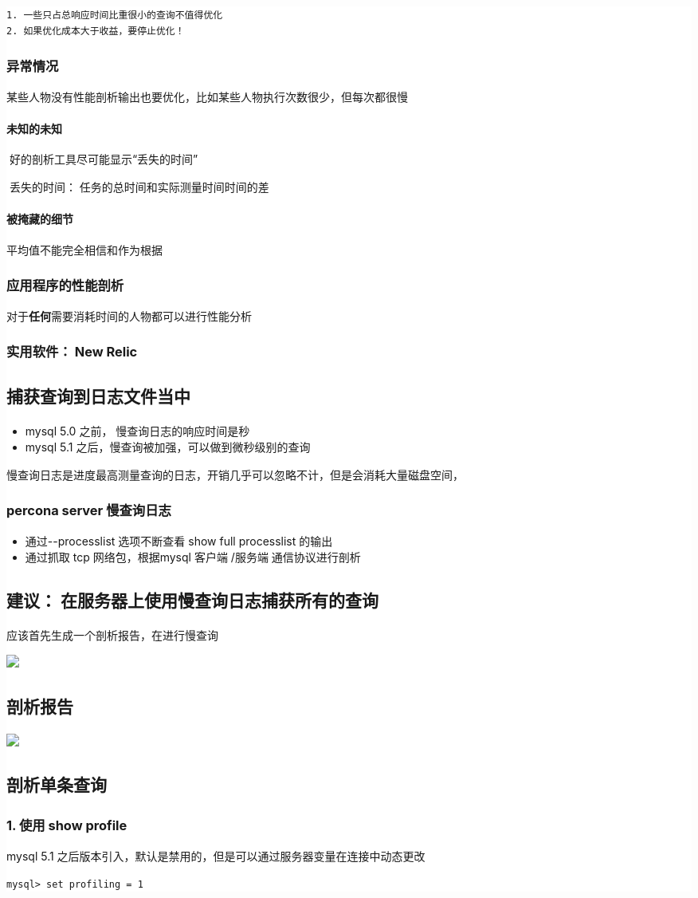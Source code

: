  	1. 一些只占总响应时间比重很小的查询不值得优化
 	2. 如果优化成本大于收益，要停止优化！

### 异常情况

​	某些人物没有性能剖析输出也要优化，比如某些人物执行次数很少，但每次都很慢

#### 未知的未知	

​	好的剖析工具尽可能显示“丢失的时间”

​	丢失的时间： 任务的总时间和实际测量时间时间的差

#### 被掩藏的细节

平均值不能完全相信和作为根据

### 应用程序的性能剖析

对于**任何**需要消耗时间的人物都可以进行性能分析

### 实用软件： New Relic

## 捕获查询到日志文件当中

+ mysql 5.0 之前， 慢查询日志的响应时间是秒
+ mysql 5.1 之后，慢查询被加强，可以做到微秒级别的查询

慢查询日志是进度最高测量查询的日志，开销几乎可以忽略不计，但是会消耗大量磁盘空间，

### percona server 慢查询日志

+ 通过--processlist 选项不断查看 show full processlist 的输出
+ 通过抓取 tcp 网络包，根据mysql 客户端 /服务端 通信协议进行剖析

## 建议： 在服务器上使用慢查询日志捕获所有的查询

应该首先生成一个剖析报告，在进行慢查询

![](D:\java\自学笔记\个人总结\2018.11\mysql\慢查询日志.png)

## 剖析报告

![](D:\java\自学笔记\个人总结\2018.11\mysql\剖析报告.png)

## 剖析单条查询

### 1. 使用 show profile

mysql 5.1 之后版本引入，默认是禁用的，但是可以通过服务器变量在连接中动态更改

`mysql> set profiling = 1`

